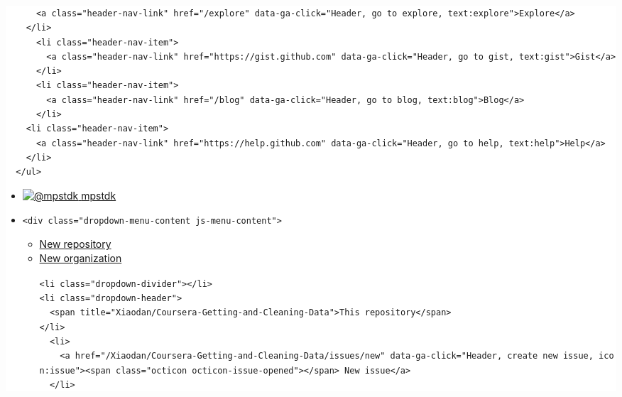           <a class="header-nav-link" href="/explore" data-ga-click="Header, go to explore, text:explore">Explore</a>
        </li>
          <li class="header-nav-item">
            <a class="header-nav-link" href="https://gist.github.com" data-ga-click="Header, go to gist, text:gist">Gist</a>
          </li>
          <li class="header-nav-item">
            <a class="header-nav-link" href="/blog" data-ga-click="Header, go to blog, text:blog">Blog</a>
          </li>
        <li class="header-nav-item">
          <a class="header-nav-link" href="https://help.github.com" data-ga-click="Header, go to help, text:help">Help</a>
        </li>
      </ul>

    
<ul class="header-nav user-nav right" id="user-links">
  <li class="header-nav-item dropdown js-menu-container">
    <a class="header-nav-link name" href="/mpstdk" data-ga-click="Header, go to profile, text:username">
      <img alt="@mpstdk" class="avatar" data-user="11376660" height="20" src="https://avatars3.githubusercontent.com/u/11376660?v=3&amp;s=40" width="20" />
      <span class="css-truncate">
        <span class="css-truncate-target">mpstdk</span>
      </span>
    </a>
  </li>

  <li class="header-nav-item dropdown js-menu-container">
    <a class="header-nav-link js-menu-target tooltipped tooltipped-s" href="#" aria-label="Create new..." data-ga-click="Header, create new, icon:add">
      <span class="octicon octicon-plus"></span>
      <span class="dropdown-caret"></span>
    </a>

    <div class="dropdown-menu-content js-menu-content">
      
<ul class="dropdown-menu">
  <li>
    <a href="/new" data-ga-click="Header, create new repository, icon:repo"><span class="octicon octicon-repo"></span> New repository</a>
  </li>
  <li>
    <a href="/organizations/new" data-ga-click="Header, create new organization, icon:organization"><span class="octicon octicon-organization"></span> New organization</a>
  </li>


    <li class="dropdown-divider"></li>
    <li class="dropdown-header">
      <span title="Xiaodan/Coursera-Getting-and-Cleaning-Data">This repository</span>
    </li>
      <li>
        <a href="/Xiaodan/Coursera-Getting-and-Cleaning-Data/issues/new" data-ga-click="Header, create new issue, icon:issue"><span class="octicon octicon-issue-opened"></span> New issue</a>
      </li>
</ul>
